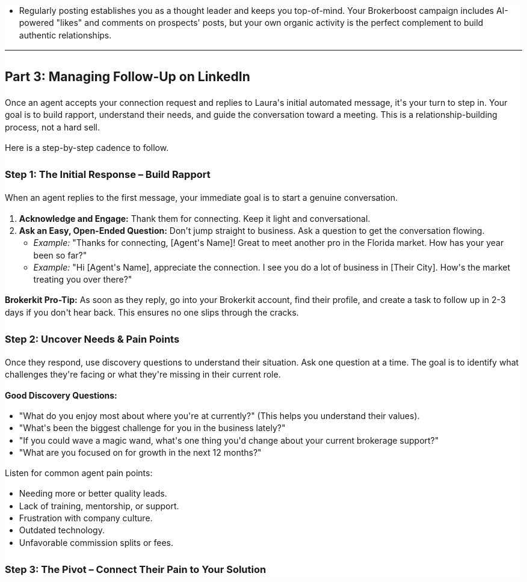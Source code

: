   - Regularly posting establishes you as a thought leader and keeps you top-of-mind. Your Brokerboost campaign includes AI-powered "likes" and comments on prospects' posts, but your own organic activity is the perfect complement to build authentic relationships.

---

## **Part 3: Managing Follow-Up on LinkedIn**

Once an agent accepts your connection request and replies to Laura's initial automated message, it's your turn to step in. Your goal is to build rapport, understand their needs, and guide the conversation toward a meeting. This is a relationship-building process, not a hard sell.

Here is a step-by-step cadence to follow.

### **Step 1: The Initial Response – Build Rapport**

When an agent replies to the first message, your immediate goal is to start a genuine conversation.

1. **Acknowledge and Engage:** Thank them for connecting. Keep it light and conversational.
2. **Ask an Easy, Open-Ended Question:** Don't jump straight to business. Ask a question to get the conversation flowing.
   - *Example:* "Thanks for connecting, [Agent's Name]! Great to meet another pro in the Florida market. How has your year been so far?"
   - *Example:* "Hi [Agent's Name], appreciate the connection. I see you do a lot of business in [Their City]. How's the market treating you over there?"

**Brokerkit Pro-Tip:** As soon as they reply, go into your Brokerkit account, find their profile, and create a task to follow up in 2-3 days if you don't hear back. This ensures no one slips through the cracks.

### **Step 2: Uncover Needs & Pain Points**

Once they respond, use discovery questions to understand their situation. Ask one question at a time. The goal is to identify what challenges they're facing or what they're missing in their current role.

**Good Discovery Questions:**

- "What do you enjoy most about where you're at currently?" (This helps you understand their values).
- "What's been the biggest challenge for you in the business lately?"
- "If you could wave a magic wand, what's one thing you'd change about your current brokerage support?"
- "What are you focused on for growth in the next 12 months?"

Listen for common agent pain points:

- Needing more or better quality leads.
- Lack of training, mentorship, or support.
- Frustration with company culture.
- Outdated technology.
- Unfavorable commission splits or fees.

### **Step 3: The Pivot – Connect Their Pain to Your Solution**

